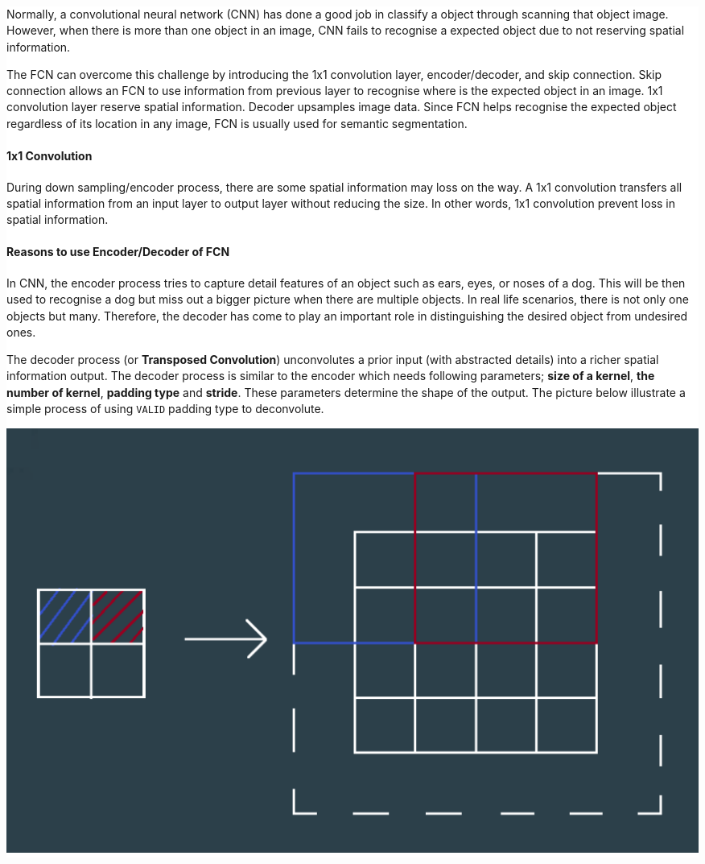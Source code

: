 Normally, a convolutional neural network (CNN) has done a good job in classify a object through scanning that object image. However, when there is more than one object in an image, CNN fails to recognise a expected object due to not reserving spatial information.

The FCN can overcome this challenge by introducing the 1x1 convolution layer, encoder/decoder, and skip connection. Skip connection allows an FCN to use information from previous layer to recognise where is the expected object in an image. 1x1 convolution layer reserve spatial information. Decoder upsamples image data. Since FCN helps recognise the expected object regardless of its location in any image, FCN is usually used for semantic segmentation.

#### 1x1 Convolution
During down sampling/encoder process, there are some spatial information may loss on the way. A 1x1 convolution transfers all spatial information from an input layer to output layer without reducing the size. In other words, 1x1 convolution prevent loss in spatial information.

#### Reasons to use Encoder/Decoder of FCN
In CNN, the encoder process tries to capture detail features of an object such as ears, eyes, or noses of a dog. This will be then used to recognise a dog but miss out a bigger picture when there are multiple objects. In real life scenarios, there is not only one objects but many. Therefore, the decoder has come to play an important role in distinguishing the desired object from undesired ones.

The decoder process (or **Transposed Convolution**) unconvolutes a prior input (with abstracted details) into a richer spatial information output. The decoder process is similar to the encoder which needs following parameters; **size of a kernel**, **the number of kernel**, **padding type** and **stride**. These parameters determine the shape of the output. The picture below illustrate a simple process of using `VALID` padding type to deconvolute.

<p align="center"><img src="./docs/misc/decoder.png"></p>
